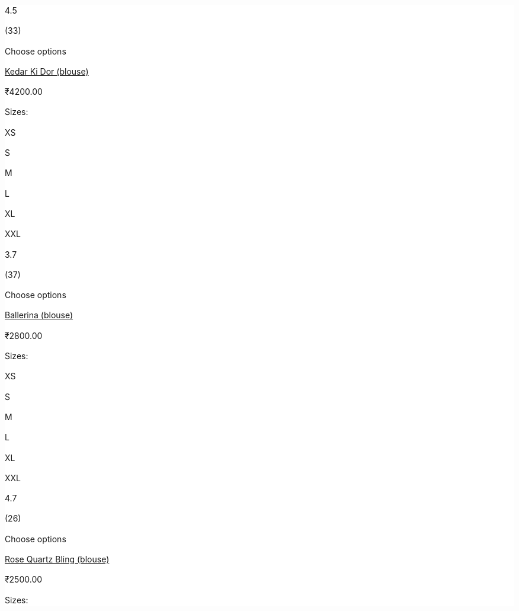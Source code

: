 [](https://suta.in/products/kedar-ki-dor-blouse)

4.5

(33)

Choose options

[Kedar Ki Dor (blouse)](https://suta.in/products/kedar-ki-dor-blouse)

₹4200.00

Sizes:

XS

S

M

L

XL

XXL

[](https://suta.in/products/bellerina)

3.7

(37)

Choose options

[Ballerina (blouse)](https://suta.in/products/bellerina)

₹2800.00

Sizes:

XS

S

M

L

XL

XXL

[](https://suta.in/products/rose-quartz-bling-blouse)

4.7

(26)

Choose options

[Rose Quartz Bling (blouse)](https://suta.in/products/rose-quartz-bling-blouse)

₹2500.00

Sizes:
